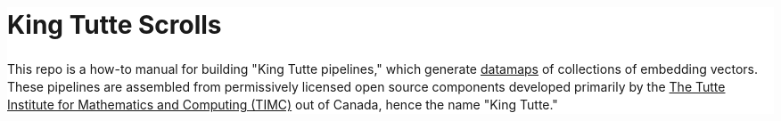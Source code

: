 # King Tutte Scrolls

This repo is a how-to manual for building "King Tutte pipelines,"
which generate
[datamaps](https://www.youtube.com/watch?v=r8dWZX8IGw8&ab_channel=PyData)
of collections of embedding vectors. These pipelines are assembled
from permissively licensed open source components developed primarily by the
[The Tutte Institute for Mathematics and Computing
(TIMC)](https://www.cse-cst.gc.ca/en/mission/research-cse/tutte-institute-mathematics-computing)
out of Canada, hence the name "King Tutte."


<div align="center">
  <a href="https://en.wikipedia.org/wiki/Mask_of_Tutankhamun">